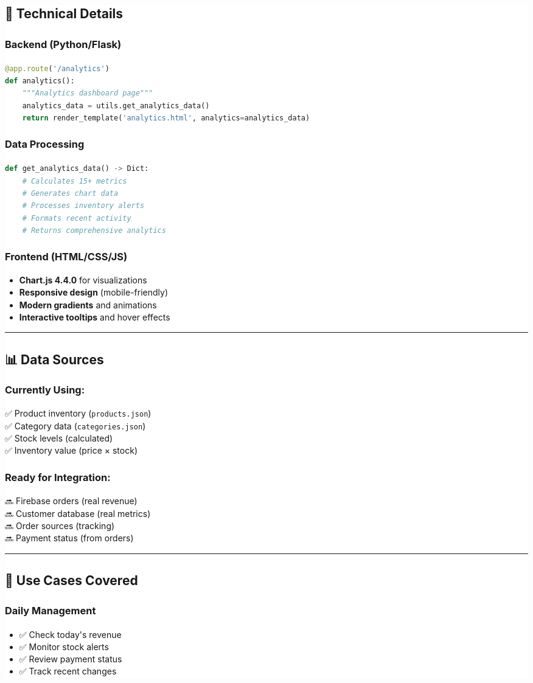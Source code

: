 
## 🔧 Technical Details

### Backend (Python/Flask)
```python
@app.route('/analytics')
def analytics():
    """Analytics dashboard page"""
    analytics_data = utils.get_analytics_data()
    return render_template('analytics.html', analytics=analytics_data)
```

### Data Processing
```python
def get_analytics_data() -> Dict:
    # Calculates 15+ metrics
    # Generates chart data
    # Processes inventory alerts
    # Formats recent activity
    # Returns comprehensive analytics
```

### Frontend (HTML/CSS/JS)
- **Chart.js 4.4.0** for visualizations
- **Responsive design** (mobile-friendly)
- **Modern gradients** and animations
- **Interactive tooltips** and hover effects

---

## 📊 Data Sources

### Currently Using:
✅ Product inventory (`products.json`)  
✅ Category data (`categories.json`)  
✅ Stock levels (calculated)  
✅ Inventory value (price × stock)  

### Ready for Integration:
🔜 Firebase orders (real revenue)  
🔜 Customer database (real metrics)  
🔜 Order sources (tracking)  
🔜 Payment status (from orders)  

---

## 🎯 Use Cases Covered

### Daily Management
- ✅ Check today's revenue
- ✅ Monitor stock alerts
- ✅ Review payment status
- ✅ Track recent changes
